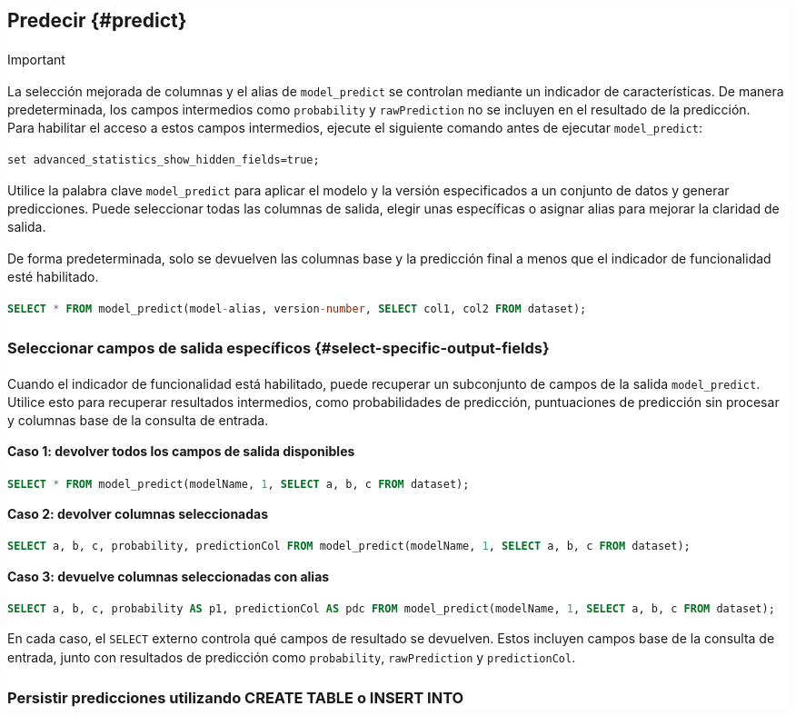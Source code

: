 ## Predecir {#predict}

>[!IMPORTANT]
>
>La selección mejorada de columnas y el alias de `model_predict` se controlan mediante un indicador de características. De manera predeterminada, los campos intermedios como `probability` y `rawPrediction` no se incluyen en el resultado de la predicción.\
>Para habilitar el acceso a estos campos intermedios, ejecute el siguiente comando antes de ejecutar `model_predict`:
>
>`set advanced_statistics_show_hidden_fields=true;`

Utilice la palabra clave `model_predict` para aplicar el modelo y la versión especificados a un conjunto de datos y generar predicciones. Puede seleccionar todas las columnas de salida, elegir unas específicas o asignar alias para mejorar la claridad de salida.

De forma predeterminada, solo se devuelven las columnas base y la predicción final a menos que el indicador de funcionalidad esté habilitado.

```sql
SELECT * FROM model_predict(model-alias, version-number, SELECT col1, col2 FROM dataset);
```

### Seleccionar campos de salida específicos {#select-specific-output-fields}

Cuando el indicador de funcionalidad está habilitado, puede recuperar un subconjunto de campos de la salida `model_predict`. Utilice esto para recuperar resultados intermedios, como probabilidades de predicción, puntuaciones de predicción sin procesar y columnas base de la consulta de entrada.

**Caso 1: devolver todos los campos de salida disponibles**

```sql
SELECT * FROM model_predict(modelName, 1, SELECT a, b, c FROM dataset);
```

**Caso 2: devolver columnas seleccionadas**

```sql
SELECT a, b, c, probability, predictionCol FROM model_predict(modelName, 1, SELECT a, b, c FROM dataset);
```

**Caso 3: devuelve columnas seleccionadas con alias**

```sql
SELECT a, b, c, probability AS p1, predictionCol AS pdc FROM model_predict(modelName, 1, SELECT a, b, c FROM dataset);
```

En cada caso, el `SELECT` externo controla qué campos de resultado se devuelven. Estos incluyen campos base de la consulta de entrada, junto con resultados de predicción como `probability`, `rawPrediction` y `predictionCol`.

### Persistir predicciones utilizando CREATE TABLE o INSERT INTO
